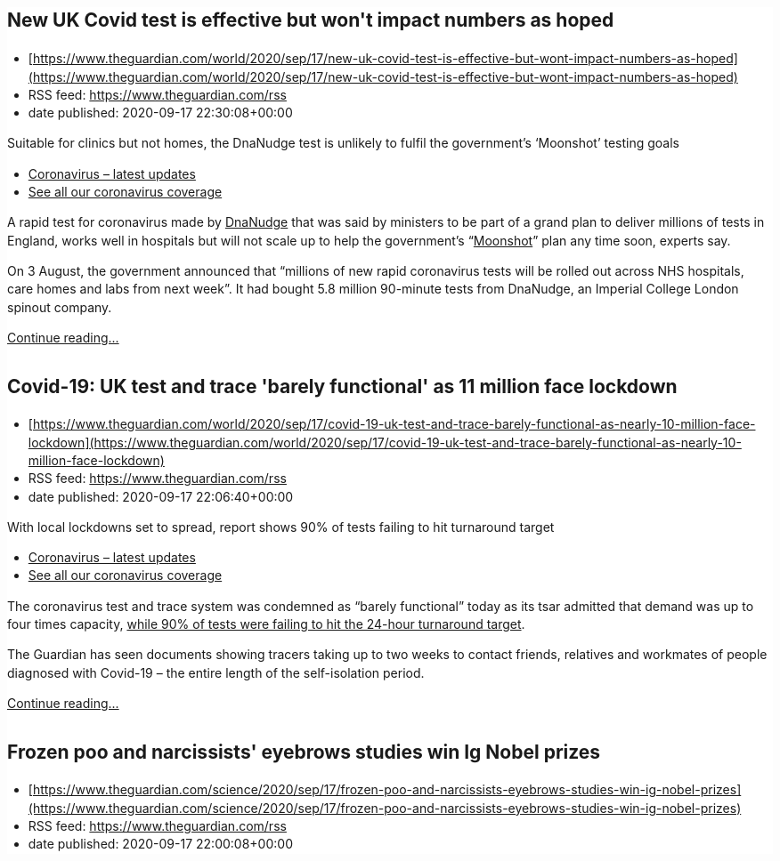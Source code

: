 ## New UK Covid test is effective but won't impact numbers as hoped
 - [https://www.theguardian.com/world/2020/sep/17/new-uk-covid-test-is-effective-but-wont-impact-numbers-as-hoped](https://www.theguardian.com/world/2020/sep/17/new-uk-covid-test-is-effective-but-wont-impact-numbers-as-hoped)
 - RSS feed: https://www.theguardian.com/rss
 - date published: 2020-09-17 22:30:08+00:00

<p>Suitable for clinics but not homes, the DnaNudge test is unlikely to fulfil the government’s ‘Moonshot’ testing goals</p><ul><li><a href="https://www.theguardian.com/world/series/coronavirus-live/latest">Coronavirus – latest updates</a></li><li><a href="https://www.theguardian.com/world/coronavirus-outbreak">See all our coronavirus coverage</a></li></ul><p>A rapid test for coronavirus made by <a href="https://www.dnanudge.com/">DnaNudge</a> that was said by ministers to be part of a grand plan to deliver millions of tests in England, works well in hospitals but will not scale up to help the government’s “<a href="https://www.theguardian.com/world/2020/sep/10/moonshot-five-key-points-from-no-10s-leaked-coronavirus-testing-plan">Moonshot</a>” plan any time soon, experts say.</p><p>On 3 August, the government announced that “millions of new rapid coronavirus tests will be rolled out across NHS hospitals, care homes and labs from next week”. It had bought 5.8 million 90-minute tests from DnaNudge, an Imperial College London spinout company.</p> <a href="https://www.theguardian.com/world/2020/sep/17/new-uk-covid-test-is-effective-but-wont-impact-numbers-as-hoped">Continue reading...</a>

## Covid-19: UK test and trace 'barely functional' as 11 million face lockdown
 - [https://www.theguardian.com/world/2020/sep/17/covid-19-uk-test-and-trace-barely-functional-as-nearly-10-million-face-lockdown](https://www.theguardian.com/world/2020/sep/17/covid-19-uk-test-and-trace-barely-functional-as-nearly-10-million-face-lockdown)
 - RSS feed: https://www.theguardian.com/rss
 - date published: 2020-09-17 22:06:40+00:00

<p>With local lockdowns set to spread, report shows 90% of tests failing to hit turnaround target</p><ul><li><a href="https://www.theguardian.com/world/series/coronavirus-live/latest">Coronavirus – latest updates</a></li><li><a href="https://www.theguardian.com/world/coronavirus-outbreak">See all our coronavirus coverage</a></li></ul><p>The coronavirus test and trace system was condemned as “barely functional” today as its tsar admitted that demand was up to four times capacity, <a href="https://www.theguardian.com/world/2020/sep/17/almost-90-of-covid-tests-in-england-taking-longer-than-24-hours-to-process">while 90% of tests were failing to hit the 24-hour turnaround target</a>.</p><p>The Guardian has seen documents showing tracers taking up to two weeks to contact friends, relatives and workmates of people diagnosed with Covid-19 – the entire length of the self-isolation period.</p> <a href="https://www.theguardian.com/world/2020/sep/17/covid-19-uk-test-and-trace-barely-functional-as-nearly-10-million-face-lockdown">Continue reading...</a>

## Frozen poo and narcissists' eyebrows studies win Ig Nobel prizes
 - [https://www.theguardian.com/science/2020/sep/17/frozen-poo-and-narcissists-eyebrows-studies-win-ig-nobel-prizes](https://www.theguardian.com/science/2020/sep/17/frozen-poo-and-narcissists-eyebrows-studies-win-ig-nobel-prizes)
 - RSS feed: https://www.theguardian.com/rss
 - date published: 2020-09-17 22:00:08+00:00
